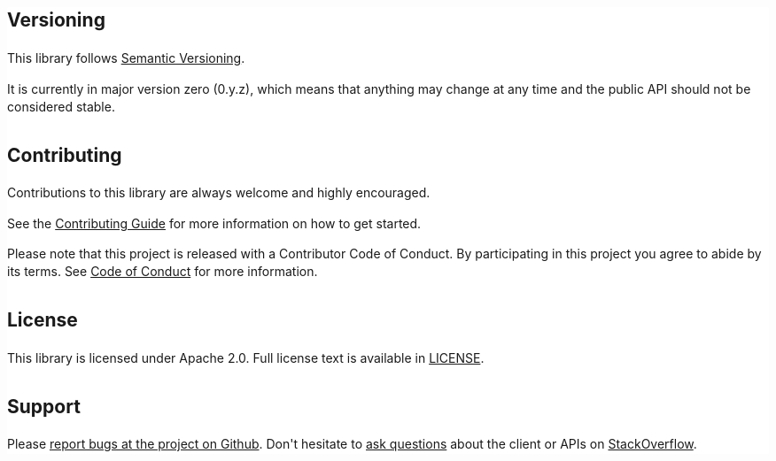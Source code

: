## Versioning

This library follows [Semantic Versioning](http://semver.org/).

It is currently in major version zero (0.y.z), which means that anything may
change at any time and the public API should not be considered stable.

## Contributing

Contributions to this library are always welcome and highly encouraged.

See the [Contributing
Guide](https://googleapis.github.io/google-cloud-ruby/docs/google-cloud-trace/latest/file.CONTRIBUTING)
for more information on how to get started.

Please note that this project is released with a Contributor Code of Conduct. By
participating in this project you agree to abide by its terms. See [Code of
Conduct](https://googleapis.github.io/google-cloud-ruby/docs/google-cloud-trace/latest/file.CODE_OF_CONDUCT)
for more information.

## License

This library is licensed under Apache 2.0. Full license text is available in
[LICENSE](https://googleapis.github.io/google-cloud-ruby/docs/google-cloud-trace/latest/file.LICENSE).

## Support

Please [report bugs at the project on
Github](https://github.com/GoogleCloudPlatform/google-cloud-ruby/issues). Don't
hesitate to [ask
questions](http://stackoverflow.com/questions/tagged/google-cloud-platform+ruby)
about the client or APIs on [StackOverflow](http://stackoverflow.com).
